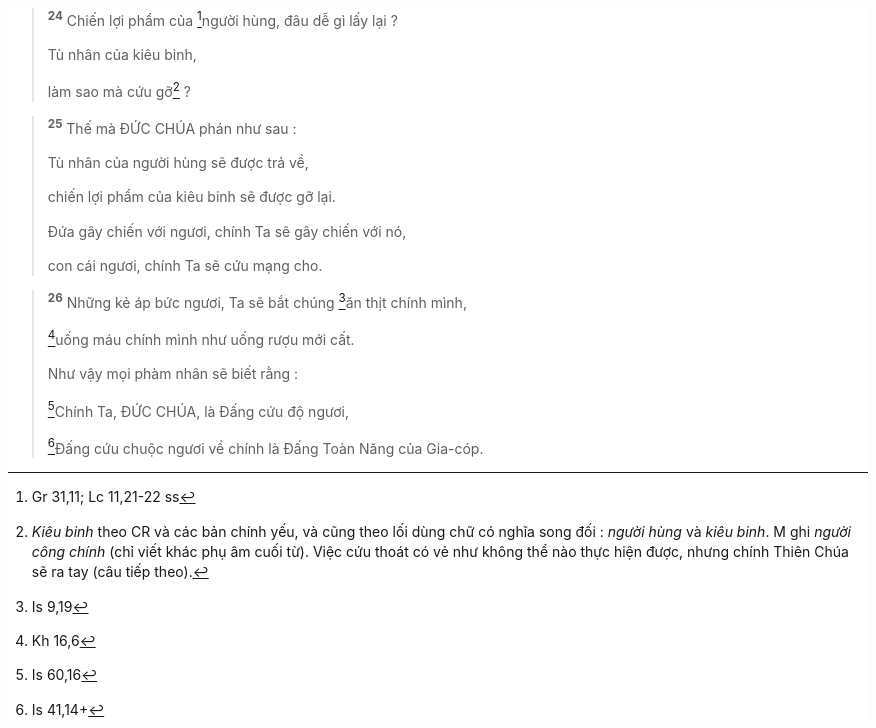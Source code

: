 
> <sup><b>24</b></sup> Chiến lợi phẩm của [^27*]người hùng, đâu dễ gì lấy lại ?
> 
> Tù nhân của kiêu binh,
> 
> làm sao mà cứu gỡ[^16] ?
>


> <sup><b>25</b></sup> Thế mà ĐỨC CHÚA phán như sau :
> 
> Tù nhân của người hùng sẽ được trả về,
> 
> chiến lợi phẩm của kiêu binh sẽ được gỡ lại.
> 
> Đứa gây chiến với ngươi, chính Ta sẽ gây chiến với nó,
> 
> con cái ngươi, chính Ta sẽ cứu mạng cho.
>


> <sup><b>26</b></sup> Những kẻ áp bức ngươi, Ta sẽ bắt chúng [^28*]ăn thịt chính mình,
> 
> [^29*]uống máu chính mình như uống rượu mới cất.
> 
> Như vậy mọi phàm nhân sẽ biết rằng :
> 
> [^30*]Chính Ta, ĐỨC CHÚA, là Đấng cứu độ ngươi,
> 
> [^31*]Đấng cứu chuộc ngươi về chính là Đấng Toàn Năng của Gia-cóp.
>

[^1]: Bắt đầu từ đây, Is đệ nhị sẽ theo một hướng mới : không nói đến vua Ky-rô nữa, không nhấn mạnh tính hão huyền của các tà thần, không kêu gọi Ít-ra-en sám hối nữa. Cho đến phần cuối “sách An ủi” này, tác giả sẽ quay về nhóm người trung thành còn lại, để nâng đỡ ủi an họ. Đó là những ai kính sợ Chúa (50,10), yêu chuộng sự công chính và đi tìm Chúa (51,1), hằng tâm niệm luật pháp của Người (51,7), khao khát nghe lời Người (55,1).
[^2]: Bài ca này lấy lại tư tưởng của bài ca thứ nhất (42,1-9) ; nhưng nhấn mạnh một vài nét của sứ mạng người tôi tớ : ông được tiền định đóng vai trò làm tôi tớ Đức Chúa (cc. 1.5), chẳng những để được sai đến với Ít-ra-en, mà còn với các dân ngoại (c.6), rao giảng những điều mới lạ và sâu kín (c.2), đem đến cho họ ánh sáng và ơn cứu độ (c.6). Sẽ có thất bại (cc. 4 và 7), nhưng người tôi tớ vẫn đặt tin tưởng vào Đức Chúa (cc. 4 và 5) và sẽ được thấy ngày chiến thắng (c.7). Bài ca thứ ba và thứ tư sẽ còn nói rõ thêm vài nét mới của con người và sứ mạng người tôi tớ.
[^3]: Như ngôn sứ Giê-rê-mi-a (Gr 1,5).
[^4]: Có thể đây là một giải thích dựa trên 44,21 nhưng lại không ăn khớp với cc. 5-6 : người tôi tớ là khác, và Gia-cóp / Ít-ra-en là khác. Tuy vậy, tất cả mọi bản đều chép như thế. Lý do có thể là vì nhân vật người tôi tớ chưa rõ nét, khi thì tiêu biểu cho Ít-ra-en, khi thì tiêu biểu cho vị lãnh tụ và cứu tinh của dân. Cũng có thể hiểu <i>Ít-ra-en</i> theo hai nghĩa : nhóm nhỏ trung thành với Đức Chúa, tức là số sót (c.3), và toàn thể dân của Đức Chúa (cc. 5-7).
[^5]: ds : <i>cho Người</i>.
[^6]: ds : <i>để có ơn cứu độ của Ta</i> hoặc <i>để nên ơn cứu độ của Ta</i>.
[^7]: Chỗ đứng của c.7 này lỏng lẻo, nên có thể được ráp với bài ca người tôi tớ như ở đây. Trong trường hợp này, c.7 tiên báo những nhục hình người tôi tớ Đức Chúa sẽ phải chịu, như được mô tả trong bài ca thứ tư. Còn có thể ráp c.7 với phần sau (c.8 tt), cho hiểu c.7 này nói về dân Ít-ra-en, sau khi bị khổ nhục lưu đày, sẽ được phục hưng.
[^8]: <i>Bị ..., bị ...</i>, dạng thụ động, theo các bản sao và CR ; M viết theo dạng chủ động.
[^9]: Cc. 9-11 mượn lại hình ảnh con đường kỳ diệu mà Thiên Chúa chuẩn bị để đưa dân Người trở về. X. 35,5-10 ; 41,17-20 ; 43,19-20.
[^10]: ds : <i>từ (phía) biển</i>, vì đối với người vùng Pa-lét-tin, phương Tây nằm ở phía biển Địa Trung Hải.
[^11]: Không xác định được là ở đâu. Gr 44,1 nói về nhóm người Ít-ra-en đã định cư tại miền nam Thượng Ai-cập, giáp giới với Ê-thi-óp. Có thể đây cũng là “Xơ-vê-nê” của Ed 29,10 và 30,6 (LXX và CR phiên âm thành <i>Xi-e-nê</i>), sau này là Ê-lê-phan-tin (thời Hy-lạp) và A-xu-an (thời Ả-rập cho tới ngày nay).
[^12]: Xem những lời tương tự trong Hs, Gr, Đnl và Is 54,8 tt.
[^13]: Dịch theo CR và vài bản khác, tương phản với <i>kẻ huỷ diệt tàn phá ngươi</i>. M ghi <i>con cái ngươi</i>, chỉ viết khác có một âm thôi. Nhưng có lẽ sự khác biệt này là cố ý, cho hiểu các người <i>tái thiết</i> đây cũng sẽ là <i>con cái Ít-ra-en</i>.
[^14]: Dịch theo các bản sao. M ghi <i>chính ngươi sẽ quá chật hẹp</i>. Nhưng ý chính là đoàn dân trở về hồi hương sẽ đông đảo hơn dân cư trước đây (cc. 20-21), nhất là có những dân tộc khác sẽ nhập vào đoàn người hồi hương (cc. 22-23).
[^15]: ds : <i>ãm trong lòng</i>, chỉ sự nâng niu âu yếm.
[^16]: <i>Kiêu binh</i> theo CR và các bản chính yếu, và cũng theo lối dùng chữ có nghĩa song đối : <i>người hùng</i> và <i>kiêu binh</i>. M ghi <i>người công chính</i> (chỉ viết khác phụ âm cuối từ). Việc cứu thoát có vẻ như không thể nào thực hiện được, nhưng chính Thiên Chúa sẽ ra tay (câu tiếp theo).
[^1*]: Is 42,1
[^2*]: Is 41,1
[^3*]: Tv 2,7; Gr 1,5; Gl 1,15; Hr 4,12; Kh 1,16; 19,15
[^4*]: Mt 3,17
[^5*]: Is 53,10-12
[^6*]: Ga 17,5; Pl 2,8-11
[^7*]: Lc 2,32; Cv 13,47
[^8*]: Is 41,14+
[^9*]: Is 60,10
[^10*]: 2 Cr 6,2
[^11*]: Is 42,6=
[^12*]: Is 42,7
[^13*]: Kh 7,16
[^14*]: Is 4,5-6; 25,4-5
[^15*]: Ga 4,14
[^16*]: Is 11,16; 40,3-4
[^17*]: Is 40,1
[^18*]: Is 40,27; 54,8; Tv 22,2-3; Hs 11,8-9
[^19*]: Is 44,21
[^20*]: Is 60,10
[^21*]: Is 60,4
[^22*]: Is 54,1-3
[^23*]: Is 11,12; 60,4-9; Br 5,6
[^24*]: Is 60,16
[^25*]: Is 60,14
[^26*]: Is 30,18; Xh 25,3
[^27*]: Gr 31,11; Lc 11,21-22 ss
[^28*]: Is 9,19
[^29*]: Kh 16,6
[^30*]: Is 60,16
[^31*]: Is 41,14+
